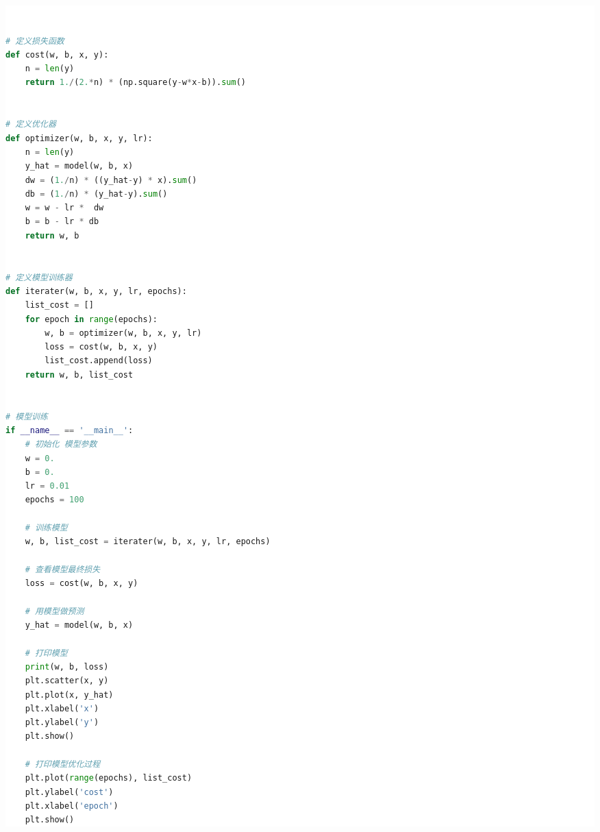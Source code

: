```python


# 定义损失函数
def cost(w, b, x, y):
    n = len(y)
    return 1./(2.*n) * (np.square(y-w*x-b)).sum()


# 定义优化器
def optimizer(w, b, x, y, lr):
    n = len(y)
    y_hat = model(w, b, x)
    dw = (1./n) * ((y_hat-y) * x).sum()
    db = (1./n) * (y_hat-y).sum()
    w = w - lr *  dw
    b = b - lr * db
    return w, b


# 定义模型训练器
def iterater(w, b, x, y, lr, epochs):
    list_cost = []
    for epoch in range(epochs):
        w, b = optimizer(w, b, x, y, lr)
        loss = cost(w, b, x, y)
        list_cost.append(loss)
    return w, b, list_cost


# 模型训练
if __name__ == '__main__':
    # 初始化 模型参数
    w = 0.
    b = 0.
    lr = 0.01
    epochs = 100

    # 训练模型
    w, b, list_cost = iterater(w, b, x, y, lr, epochs)

    # 查看模型最终损失
    loss = cost(w, b, x, y)

    # 用模型做预测
    y_hat = model(w, b, x)

    # 打印模型
    print(w, b, loss)
    plt.scatter(x, y)
    plt.plot(x, y_hat)
    plt.xlabel('x')
    plt.ylabel('y')
    plt.show()

    # 打印模型优化过程
    plt.plot(range(epochs), list_cost)
    plt.ylabel('cost')
    plt.xlabel('epoch')
    plt.show()

```
